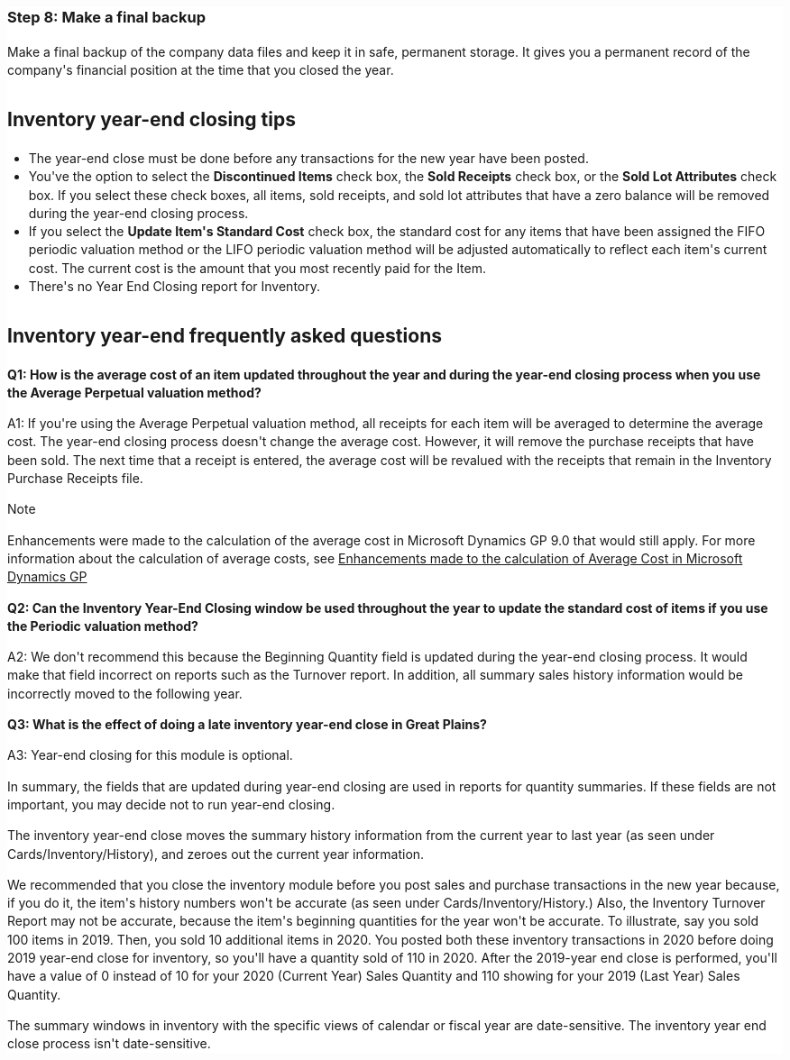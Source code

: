 ### Step 8: Make a final backup

Make a final backup of the company data files and keep it in safe, permanent storage. It gives you a permanent record of the company's financial position at the time that you closed the year.

## Inventory year-end closing tips

- The year-end close must be done before any transactions for the new year have been posted.
- You've the option to select the **Discontinued Items** check box, the **Sold Receipts** check box, or the **Sold Lot Attributes** check box. If you select these check boxes, all items, sold receipts, and sold lot attributes that have a zero balance will be removed during the year-end closing process.
- If you select the **Update Item's Standard Cost** check box, the standard cost for any items that have been assigned the FIFO periodic valuation method or the LIFO periodic valuation method will be adjusted automatically to reflect each item's current cost. The current cost is the amount that you most recently paid for the Item.
- There's no Year End Closing report for Inventory.

## Inventory year-end frequently asked questions

**Q1: How is the average cost of an item updated throughout the year and during the year-end closing process when you use the Average Perpetual valuation method?**  

A1: If you're using the Average Perpetual valuation method, all receipts for each item will be averaged to determine the average cost. The year-end closing process doesn't change the average cost. However, it will remove the purchase receipts that have been sold. The next time that a receipt is entered, the average cost will be revalued with the receipts that remain in the Inventory Purchase Receipts file.

> [!NOTE]
> Enhancements were made to the calculation of the average cost in Microsoft Dynamics GP  9.0 that would still apply. For more information about the calculation of average costs, see [Enhancements made to the calculation of Average Cost in Microsoft Dynamics GP](https://support.microsoft.com/help/923960)

**Q2: Can the Inventory Year-End Closing window be used throughout the year to update the standard cost of items if you use the Periodic valuation method?**  

A2: We don't recommend this because the Beginning Quantity field is updated during the year-end closing process. It would make that field incorrect on reports such as the Turnover report. In addition, all summary sales history information would be incorrectly moved to the following year.

**Q3: What is the effect of doing a late inventory year-end close in Great Plains?**  

A3: Year-end closing for this module is optional.

In summary, the fields that are updated during year-end closing are used in reports for quantity summaries. If these fields are not important, you may decide not to run year-end closing.

The inventory year-end close moves the summary history information from the current year to last year (as seen under Cards/Inventory/History), and zeroes out the current year information.

We recommended that you close the inventory module before you post sales and purchase transactions in the new year because, if you do it, the item's history numbers won't be accurate (as seen under Cards/Inventory/History.) Also, the Inventory Turnover Report may not be accurate, because the item's beginning quantities for the year won't be accurate. To illustrate, say you sold 100 items in 2019. Then, you sold 10 additional items in 2020. You posted both these inventory transactions in 2020 before doing 2019 year-end close for inventory, so you'll have a quantity sold of 110 in 2020. After the 2019-year end close is performed, you'll have a value of 0 instead of 10 for your 2020 (Current Year) Sales Quantity and 110 showing for your 2019 (Last Year) Sales Quantity.

The summary windows in inventory with the specific views of calendar or fiscal year are date-sensitive. The inventory year end close process isn't date-sensitive.
